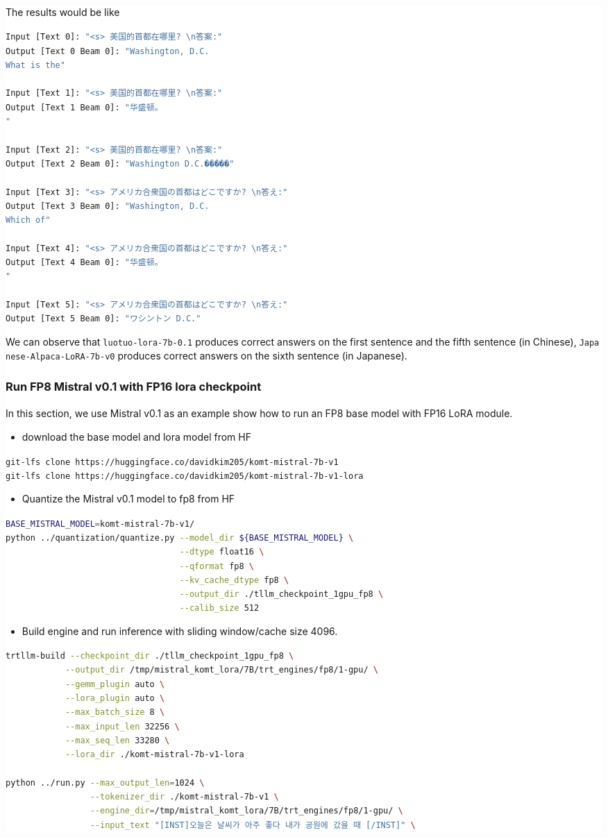The results would be like

```bash
Input [Text 0]: "<s> 美国的首都在哪里? \n答案:"
Output [Text 0 Beam 0]: "Washington, D.C.
What is the"

Input [Text 1]: "<s> 美国的首都在哪里? \n答案:"
Output [Text 1 Beam 0]: "华盛顿。
"

Input [Text 2]: "<s> 美国的首都在哪里? \n答案:"
Output [Text 2 Beam 0]: "Washington D.C.�����"

Input [Text 3]: "<s> アメリカ合衆国の首都はどこですか? \n答え:"
Output [Text 3 Beam 0]: "Washington, D.C.
Which of"

Input [Text 4]: "<s> アメリカ合衆国の首都はどこですか? \n答え:"
Output [Text 4 Beam 0]: "华盛顿。
"

Input [Text 5]: "<s> アメリカ合衆国の首都はどこですか? \n答え:"
Output [Text 5 Beam 0]: "ワシントン D.C."
```

We can observe that `luotuo-lora-7b-0.1` produces correct answers on the first sentence and the fifth sentence (in Chinese), `Japanese-Alpaca-LoRA-7b-v0` produces correct answers on the sixth sentence (in Japanese).

### Run FP8 Mistral v0.1 with FP16 lora checkpoint

In this section, we use Mistral v0.1 as an example show how to run an FP8 base model with FP16 LoRA module.

* download the base model and lora model from HF

```bash
git-lfs clone https://huggingface.co/davidkim205/komt-mistral-7b-v1
git-lfs clone https://huggingface.co/davidkim205/komt-mistral-7b-v1-lora
```

* Quantize the Mistral v0.1 model to fp8 from HF
```bash
BASE_MISTRAL_MODEL=komt-mistral-7b-v1/
python ../quantization/quantize.py --model_dir ${BASE_MISTRAL_MODEL} \
                                   --dtype float16 \
                                   --qformat fp8 \
                                   --kv_cache_dtype fp8 \
                                   --output_dir ./tllm_checkpoint_1gpu_fp8 \
                                   --calib_size 512
```

* Build engine and run inference with sliding window/cache size 4096.
```bash
trtllm-build --checkpoint_dir ./tllm_checkpoint_1gpu_fp8 \
            --output_dir /tmp/mistral_komt_lora/7B/trt_engines/fp8/1-gpu/ \
            --gemm_plugin auto \
            --lora_plugin auto \
            --max_batch_size 8 \
            --max_input_len 32256 \
            --max_seq_len 33280 \
            --lora_dir ./komt-mistral-7b-v1-lora

python ../run.py --max_output_len=1024 \
                 --tokenizer_dir ./komt-mistral-7b-v1 \
                 --engine_dir=/tmp/mistral_komt_lora/7B/trt_engines/fp8/1-gpu/ \
                 --input_text "[INST]오늘은 날씨가 아주 좋다 내가 공원에 갔을 때 [/INST]" \
```